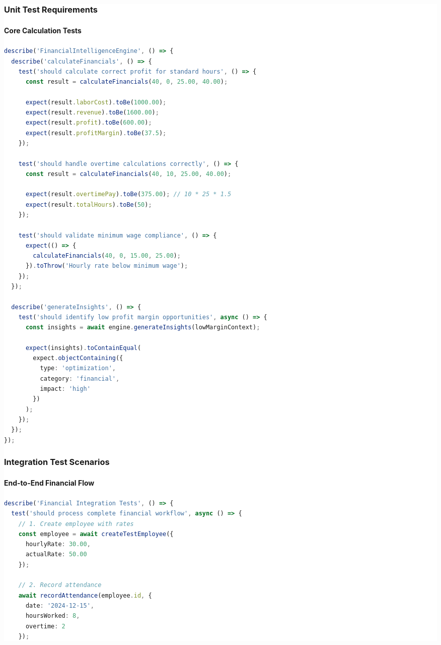 ### **Unit Test Requirements**

#### **Core Calculation Tests**
```typescript
describe('FinancialIntelligenceEngine', () => {
  describe('calculateFinancials', () => {
    test('should calculate correct profit for standard hours', () => {
      const result = calculateFinancials(40, 0, 25.00, 40.00);
      
      expect(result.laborCost).toBe(1000.00);
      expect(result.revenue).toBe(1600.00);
      expect(result.profit).toBe(600.00);
      expect(result.profitMargin).toBe(37.5);
    });

    test('should handle overtime calculations correctly', () => {
      const result = calculateFinancials(40, 10, 25.00, 40.00);
      
      expect(result.overtimePay).toBe(375.00); // 10 * 25 * 1.5
      expect(result.totalHours).toBe(50);
    });

    test('should validate minimum wage compliance', () => {
      expect(() => {
        calculateFinancials(40, 0, 15.00, 25.00);
      }).toThrow('Hourly rate below minimum wage');
    });
  });

  describe('generateInsights', () => {
    test('should identify low profit margin opportunities', async () => {
      const insights = await engine.generateInsights(lowMarginContext);
      
      expect(insights).toContainEqual(
        expect.objectContaining({
          type: 'optimization',
          category: 'financial',
          impact: 'high'
        })
      );
    });
  });
});
```

### **Integration Test Scenarios**

#### **End-to-End Financial Flow**
```typescript
describe('Financial Integration Tests', () => {
  test('should process complete financial workflow', async () => {
    // 1. Create employee with rates
    const employee = await createTestEmployee({
      hourlyRate: 30.00,
      actualRate: 50.00
    });
    
    // 2. Record attendance
    await recordAttendance(employee.id, {
      date: '2024-12-15',
      hoursWorked: 8,
      overtime: 2
    });
```